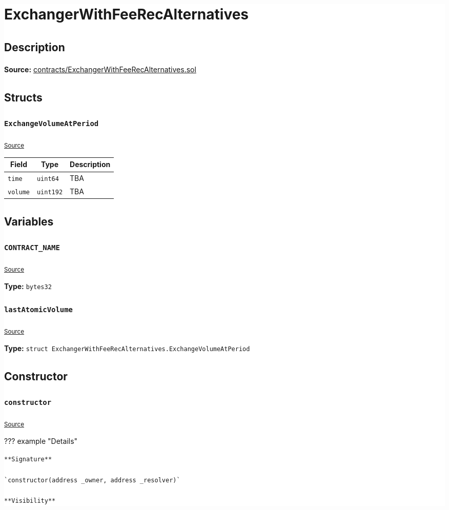 # ExchangerWithFeeRecAlternatives

## Description

**Source:** [contracts/ExchangerWithFeeRecAlternatives.sol](https://github.com/Synthetixio/synthetix/tree/v2.71.2/contracts/ExchangerWithFeeRecAlternatives.sol)

## Structs

### `ExchangeVolumeAtPeriod`

<sub>[Source](https://github.com/Synthetixio/synthetix/tree/v2.71.2/contracts/ExchangerWithFeeRecAlternatives.sol#L27)</sub>

| Field    | Type      | Description |
| -------- | --------- | ----------- |
| `time`   | `uint64`  | TBA         |
| `volume` | `uint192` | TBA         |

## Variables

### `CONTRACT_NAME`

<sub>[Source](https://github.com/Synthetixio/synthetix/tree/v2.71.2/contracts/ExchangerWithFeeRecAlternatives.sol#L23)</sub>

**Type:** `bytes32`

### `lastAtomicVolume`

<sub>[Source](https://github.com/Synthetixio/synthetix/tree/v2.71.2/contracts/ExchangerWithFeeRecAlternatives.sol#L32)</sub>

**Type:** `struct ExchangerWithFeeRecAlternatives.ExchangeVolumeAtPeriod`

## Constructor

### `constructor`

<sub>[Source](https://github.com/Synthetixio/synthetix/tree/v2.71.2/contracts/ExchangerWithFeeRecAlternatives.sol#L34)</sub>

??? example "Details"

    **Signature**

    `constructor(address _owner, address _resolver)`

    **Visibility**
